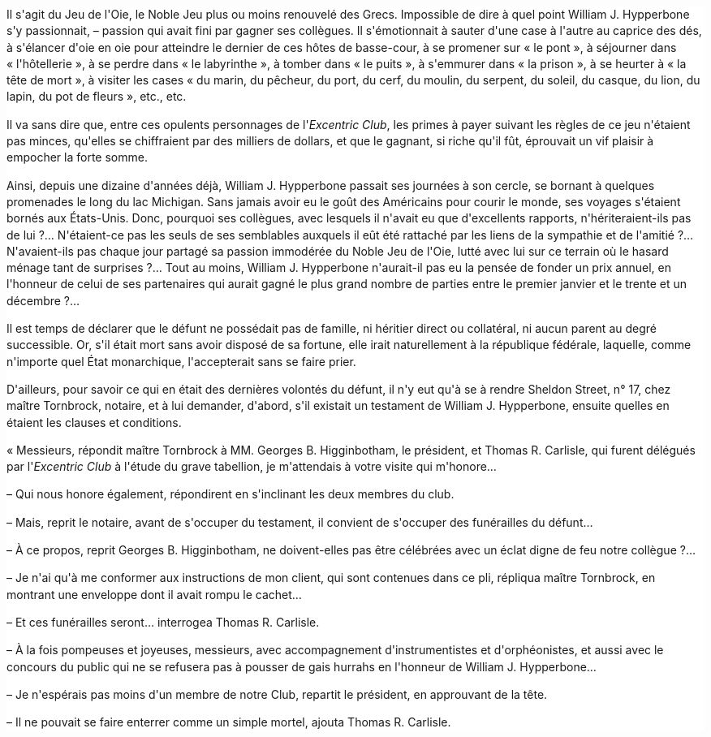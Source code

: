 Il s'agit du Jeu de l'Oie, le Noble Jeu plus ou moins renouvelé des Grecs. Impossible de dire à quel point William J. Hypperbone s'y passionnait, – passion qui avait fini par gagner ses collègues. Il s'émotionnait à sauter d'une case à l'autre au caprice des dés, à s'élancer d'oie en oie pour atteindre le dernier de ces hôtes de basse-cour, à se promener sur « le pont », à séjourner dans « l'hôtellerie », à se perdre dans « le labyrinthe », à tomber dans « le puits », à s'emmurer dans « la prison », à se heurter à « la tête de mort », à visiter les cases « du marin, du pêcheur, du port, du cerf, du moulin, du serpent, du soleil, du casque, du lion, du lapin, du pot de fleurs », etc., etc.

Il va sans dire que, entre ces opulents personnages de l'*Excentric Club*, les primes à payer suivant les règles de ce jeu n'étaient pas minces, qu'elles se chiffraient par des milliers de dollars, et que le gagnant, si riche qu'il fût, éprouvait un vif plaisir à empocher la forte somme.

Ainsi, depuis une dizaine d'années déjà, William J. Hypperbone passait ses journées à son cercle, se bornant à quelques promenades le long du lac Michigan. Sans jamais avoir eu le goût des Américains pour courir le monde, ses voyages s'étaient bornés aux États-Unis. Donc, pourquoi ses collègues, avec lesquels il n'avait eu que d'excellents rapports, n'hériteraient-ils pas de lui ?… N'étaient-ce pas les seuls de ses semblables auxquels il eût été rattaché par les liens de la sympathie et de l'amitié ?… N'avaient-ils pas chaque jour partagé sa passion immodérée du Noble Jeu de l'Oie, lutté avec lui sur ce terrain où le hasard ménage tant de surprises ?… Tout au moins, William J. Hypperbone n'aurait-il pas eu la pensée de fonder un prix annuel, en l'honneur de celui de ses partenaires qui aurait gagné le plus grand nombre de parties entre le premier janvier et le trente et un décembre ?…

Il est temps de déclarer que le défunt ne possédait pas de famille, ni héritier direct ou collatéral, ni aucun parent au degré successible. Or, s'il était mort sans avoir disposé de sa fortune, elle irait naturellement à la république fédérale, laquelle, comme n'importe quel État monarchique, l'accepterait sans se faire prier.

D'ailleurs, pour savoir ce qui en était des dernières volontés du défunt, il n'y eut qu'à se à rendre Sheldon Street, n° 17, chez maître Tornbrock, notaire, et à lui demander, d'abord, s'il existait un testament de William J. Hypperbone, ensuite quelles en étaient les clauses et conditions.

« Messieurs, répondit maître Tornbrock à MM. Georges B. Higginbotham, le président, et Thomas R. Carlisle, qui furent délégués par l'*Excentric Club* à l'étude du grave tabellion, je m'attendais à votre visite qui m'honore…

– Qui nous honore également, répondirent en s'inclinant les deux membres du club.

– Mais, reprit le notaire, avant de s'occuper du testament, il convient de s'occuper des funérailles du défunt…

– À ce propos, reprit Georges B. Higginbotham, ne doivent-elles pas être célébrées avec un éclat digne de feu notre collègue ?…

– Je n'ai qu'à me conformer aux instructions de mon client, qui sont contenues dans ce pli, répliqua maître Tornbrock, en montrant une enveloppe dont il avait rompu le cachet…

– Et ces funérailles seront… interrogea Thomas R. Carlisle.

– À la fois pompeuses et joyeuses, messieurs, avec accompagnement d'instrumentistes et d'orphéonistes, et aussi avec le concours du public qui ne se refusera pas à pousser de gais hurrahs en l'honneur de William J. Hypperbone…

– Je n'espérais pas moins d'un membre de notre Club, repartit le président, en approuvant de la tête.

– Il ne pouvait se faire enterrer comme un simple mortel, ajouta Thomas R. Carlisle.
